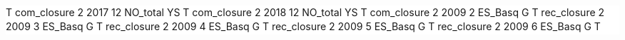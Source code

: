    <td style="text-align:left;"> T </td>
   <td style="text-align:left;"> com_closure </td>
   <td style="text-align:right;"> 2 </td>
  </tr>
  <tr>
   <td style="text-align:left;"> 2017 </td>
   <td style="text-align:left;"> 12 </td>
   <td style="text-align:left;"> NO_total </td>
   <td style="text-align:left;"> YS </td>
   <td style="text-align:left;"> T </td>
   <td style="text-align:left;"> com_closure </td>
   <td style="text-align:right;"> 2 </td>
  </tr>
  <tr>
   <td style="text-align:left;"> 2018 </td>
   <td style="text-align:left;"> 12 </td>
   <td style="text-align:left;"> NO_total </td>
   <td style="text-align:left;"> YS </td>
   <td style="text-align:left;"> T </td>
   <td style="text-align:left;"> com_closure </td>
   <td style="text-align:right;"> 2 </td>
  </tr>
  <tr>
   <td style="text-align:left;"> 2009 </td>
   <td style="text-align:left;"> 2 </td>
   <td style="text-align:left;"> ES_Basq </td>
   <td style="text-align:left;"> G </td>
   <td style="text-align:left;"> T </td>
   <td style="text-align:left;"> rec_closure </td>
   <td style="text-align:right;"> 2 </td>
  </tr>
  <tr>
   <td style="text-align:left;"> 2009 </td>
   <td style="text-align:left;"> 3 </td>
   <td style="text-align:left;"> ES_Basq </td>
   <td style="text-align:left;"> G </td>
   <td style="text-align:left;"> T </td>
   <td style="text-align:left;"> rec_closure </td>
   <td style="text-align:right;"> 2 </td>
  </tr>
  <tr>
   <td style="text-align:left;"> 2009 </td>
   <td style="text-align:left;"> 4 </td>
   <td style="text-align:left;"> ES_Basq </td>
   <td style="text-align:left;"> G </td>
   <td style="text-align:left;"> T </td>
   <td style="text-align:left;"> rec_closure </td>
   <td style="text-align:right;"> 2 </td>
  </tr>
  <tr>
   <td style="text-align:left;"> 2009 </td>
   <td style="text-align:left;"> 5 </td>
   <td style="text-align:left;"> ES_Basq </td>
   <td style="text-align:left;"> G </td>
   <td style="text-align:left;"> T </td>
   <td style="text-align:left;"> rec_closure </td>
   <td style="text-align:right;"> 2 </td>
  </tr>
  <tr>
   <td style="text-align:left;"> 2009 </td>
   <td style="text-align:left;"> 6 </td>
   <td style="text-align:left;"> ES_Basq </td>
   <td style="text-align:left;"> G </td>
   <td style="text-align:left;"> T </td>